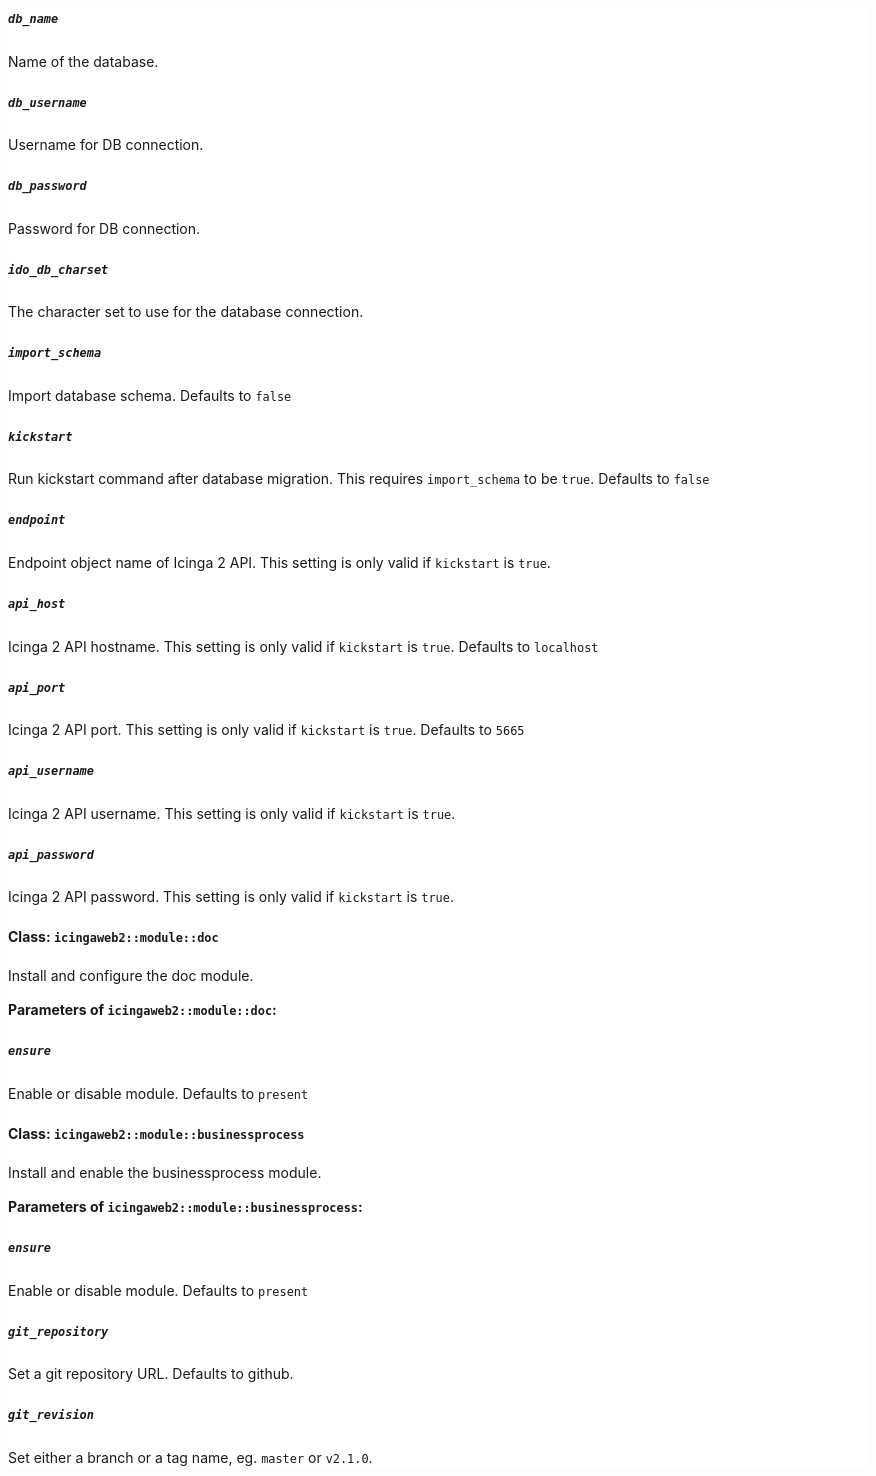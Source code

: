 ##### `db_name`
Name of the database.

##### `db_username`
Username for DB connection.

##### `db_password`
Password for DB connection.

##### `ido_db_charset`
The character set to use for the database connection.

##### `import_schema`
Import database schema. Defaults to `false`

##### `kickstart`
Run kickstart command after database migration. This requires `import_schema` to be `true`. Defaults to `false`

##### `endpoint`
Endpoint object name of Icinga 2 API. This setting is only valid if `kickstart` is `true`.

##### `api_host`
Icinga 2 API hostname. This setting is only valid if `kickstart` is `true`. Defaults to `localhost`

##### `api_port`
Icinga 2 API port. This setting is only valid if `kickstart` is `true`. Defaults to `5665`

##### `api_username`
Icinga 2 API username. This setting is only valid if `kickstart` is `true`.

##### `api_password`
Icinga 2 API password. This setting is only valid if `kickstart` is `true`.

#### Class: `icingaweb2::module::doc`
Install and configure the doc module.

**Parameters of `icingaweb2::module::doc`:**

##### `ensure`
Enable or disable module. Defaults to `present`

#### Class: `icingaweb2::module::businessprocess`
Install and enable the businessprocess module.

**Parameters of `icingaweb2::module::businessprocess`:**

##### `ensure`
Enable or disable module. Defaults to `present`

##### `git_repository`
Set a git repository URL. Defaults to github.

##### `git_revision`
Set either a branch or a tag name, eg. `master` or `v2.1.0`.
